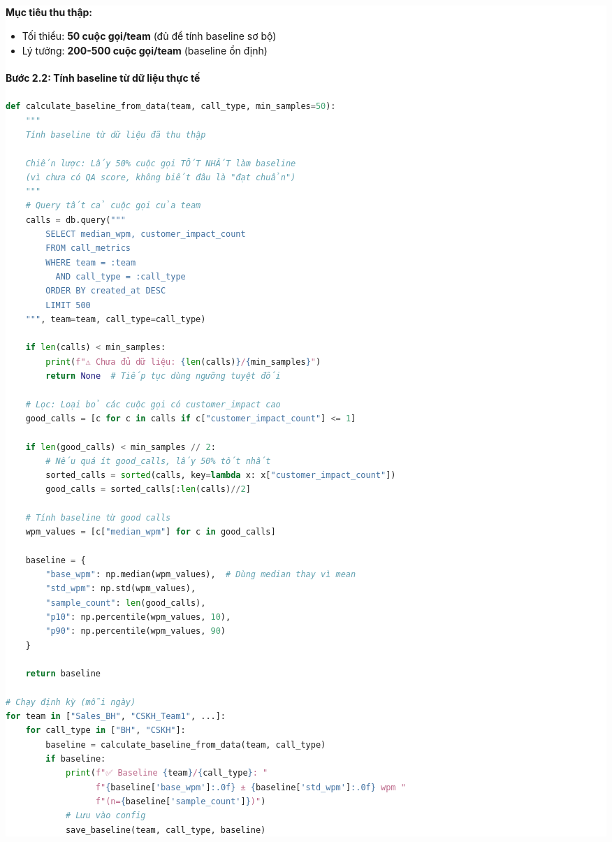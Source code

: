 **Mục tiêu thu thập:**
- Tối thiểu: **50 cuộc gọi/team** (đủ để tính baseline sơ bộ)
- Lý tưởng: **200-500 cuộc gọi/team** (baseline ổn định)

#### Bước 2.2: Tính baseline từ dữ liệu thực tế

```python
def calculate_baseline_from_data(team, call_type, min_samples=50):
    """
    Tính baseline từ dữ liệu đã thu thập
    
    Chiến lược: Lấy 50% cuộc gọi TỐT NHẤT làm baseline
    (vì chưa có QA score, không biết đâu là "đạt chuẩn")
    """
    # Query tất cả cuộc gọi của team
    calls = db.query("""
        SELECT median_wpm, customer_impact_count
        FROM call_metrics
        WHERE team = :team 
          AND call_type = :call_type
        ORDER BY created_at DESC
        LIMIT 500
    """, team=team, call_type=call_type)
    
    if len(calls) < min_samples:
        print(f"⚠️ Chưa đủ dữ liệu: {len(calls)}/{min_samples}")
        return None  # Tiếp tục dùng ngưỡng tuyệt đối
    
    # Lọc: Loại bỏ các cuộc gọi có customer_impact cao
    good_calls = [c for c in calls if c["customer_impact_count"] <= 1]
    
    if len(good_calls) < min_samples // 2:
        # Nếu quá ít good_calls, lấy 50% tốt nhất
        sorted_calls = sorted(calls, key=lambda x: x["customer_impact_count"])
        good_calls = sorted_calls[:len(calls)//2]
    
    # Tính baseline từ good calls
    wpm_values = [c["median_wpm"] for c in good_calls]
    
    baseline = {
        "base_wpm": np.median(wpm_values),  # Dùng median thay vì mean
        "std_wpm": np.std(wpm_values),
        "sample_count": len(good_calls),
        "p10": np.percentile(wpm_values, 10),
        "p90": np.percentile(wpm_values, 90)
    }
    
    return baseline

# Chạy định kỳ (mỗi ngày)
for team in ["Sales_BH", "CSKH_Team1", ...]:
    for call_type in ["BH", "CSKH"]:
        baseline = calculate_baseline_from_data(team, call_type)
        if baseline:
            print(f"✅ Baseline {team}/{call_type}: "
                  f"{baseline['base_wpm']:.0f} ± {baseline['std_wpm']:.0f} wpm "
                  f"(n={baseline['sample_count']})")
            # Lưu vào config
            save_baseline(team, call_type, baseline)
```
